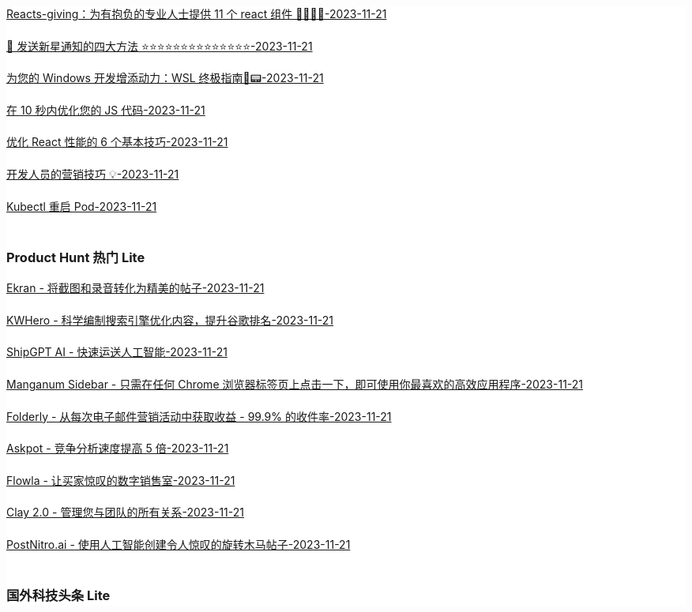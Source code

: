 <a target=_blank rel=nofollow href="https://dev.to/copilotkit/reacts-giving-11-react-components-for-aspiring-pros-eck" >Reacts-giving：为有抱负的专业人士提供 11 个 react 组件 👩🏻‍🌾🍁-2023-11-21</a><br/><br/><a target=_blank rel=nofollow href="https://dev.to/triggerdotdev/top-4-ways-to-send-notifications-about-new-stars-1cgb" >🚀 发送新星通知的四大方法 ⭐️⭐️⭐️⭐️⭐️⭐️⭐️⭐️⭐️⭐️⭐️⭐️⭐️⭐️-2023-11-21</a><br/><br/><a target=_blank rel=nofollow href="https://dev.to/wasp/supercharge-your-windows-development-the-ultimate-guide-to-wsl-195m" >为您的 Windows 开发增添动力：WSL 终极指南🚀📟-2023-11-21</a><br/><br/><a target=_blank rel=nofollow href="https://dev.to/mainarthur/optimize-your-js-code-in-10-seconds-6jb" >在 10 秒内优化您的 JS 代码-2023-11-21</a><br/><br/><a target=_blank rel=nofollow href="https://dev.to/sufian/6-basic-tips-to-optimizing-react-performance-1oka" >优化 React 性能的 6 个基本技巧-2023-11-21</a><br/><br/><a target=_blank rel=nofollow href="https://dev.to/zevir/marketing-tips-for-developers-35fa" >开发人员的营销技巧 💡-2023-11-21</a><br/><br/><a target=_blank rel=nofollow href="https://dev.to/refine/kubectl-restart-pod-608" >Kubectl 重启 Pod-2023-11-21</a><br/><br/>





###  Product Hunt 热门 Lite

<a target=_blank rel=nofollow href="https://apps.apple.com/us/app/ekran/id6465250424?at=1000l6eA" >Ekran - 将截图和录音转化为精美的帖子-2023-11-21</a><br/><br/><a target=_blank rel=nofollow href="https://kwhero.com/" >KWHero - 科学编制搜索引擎优化内容，提升谷歌排名-2023-11-21</a><br/><br/><a target=_blank rel=nofollow href="https://www.shipgpt.ai/" >ShipGPT AI - 快速运送人工智能-2023-11-21</a><br/><br/><a target=_blank rel=nofollow href="https://manganum.app/" >Manganum Sidebar - 只需在任何 Chrome 浏览器标签页上点击一下，即可使用你最喜欢的高效应用程序-2023-11-21</a><br/><br/><a target=_blank rel=nofollow href="https://folderly.com/" >Folderly - 从每次电子邮件营销活动中获取收益 - 99.9% 的收件率-2023-11-21</a><br/><br/><a target=_blank rel=nofollow href="https://askpot.com/" >Askpot - 竞争分析速度提高 5 倍-2023-11-21</a><br/><br/><a target=_blank rel=nofollow href="https://www.flowla.com/" >Flowla - 让买家惊叹的数字销售室-2023-11-21</a><br/><br/><a target=_blank rel=nofollow href="https://clay.earth/teams" >Clay 2.0 - 管理您与团队的所有关系-2023-11-21</a><br/><br/><a target=_blank rel=nofollow href="https://postnitro.ai/" >PostNitro.ai - 使用人工智能创建令人惊叹的旋转木马帖子-2023-11-21</a><br/><br/>





###  国外科技头条 Lite
